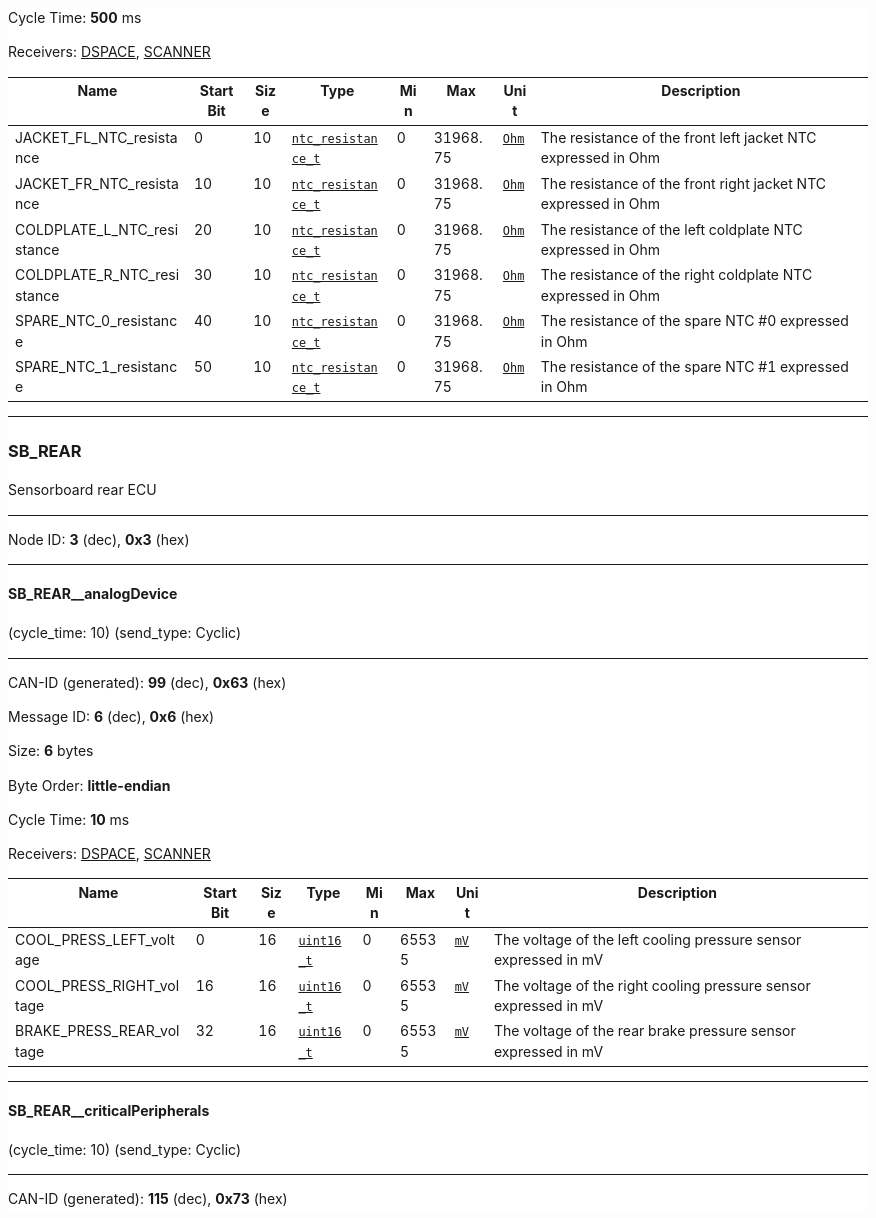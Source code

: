 Cycle Time: **500** ms
  
Receivers: [DSPACE](#dspace), [SCANNER](#scanner)
  
|            Name            | Start Bit | Size |                Type                 | Min |   Max    |          Unit          |                          Description                          |
|----------------------------|-----------|------|-------------------------------------|-----|----------|------------------------|---------------------------------------------------------------|
| JACKET_FL_NTC_resistance   |         0 |   10 | [`ntc_resistance_t`](#signal-types) |   0 | 31968.75 | [`Ohm`](#signal-units) | The resistance of the front left jacket NTC expressed in Ohm  |
| JACKET_FR_NTC_resistance   |        10 |   10 | [`ntc_resistance_t`](#signal-types) |   0 | 31968.75 | [`Ohm`](#signal-units) | The resistance of the front right jacket NTC expressed in Ohm |
| COLDPLATE_L_NTC_resistance |        20 |   10 | [`ntc_resistance_t`](#signal-types) |   0 | 31968.75 | [`Ohm`](#signal-units) | The resistance of the left coldplate NTC expressed in Ohm     |
| COLDPLATE_R_NTC_resistance |        30 |   10 | [`ntc_resistance_t`](#signal-types) |   0 | 31968.75 | [`Ohm`](#signal-units) | The resistance of the right coldplate NTC expressed in Ohm    |
| SPARE_NTC_0_resistance     |        40 |   10 | [`ntc_resistance_t`](#signal-types) |   0 | 31968.75 | [`Ohm`](#signal-units) | The resistance of the spare NTC #0 expressed in Ohm           |
| SPARE_NTC_1_resistance     |        50 |   10 | [`ntc_resistance_t`](#signal-types) |   0 | 31968.75 | [`Ohm`](#signal-units) | The resistance of the spare NTC #1 expressed in Ohm           |

---
### SB_REAR
Sensorboard rear ECU
  
---
Node ID: **3** (dec), **0x3** (hex)
  
---
#### SB_REAR__analogDevice
(cycle_time: 10) (send_type: Cyclic)
  
---
CAN-ID (generated): **99** (dec), **0x63** (hex)
  
Message ID: **6** (dec), **0x6** (hex)
  
Size: **6** bytes
  
Byte Order: **little-endian**
  
Cycle Time: **10** ms
  
Receivers: [DSPACE](#dspace), [SCANNER](#scanner)
  
|           Name           | Start Bit | Size |            Type             | Min |  Max  |         Unit          |                           Description                            |
|--------------------------|-----------|------|-----------------------------|-----|-------|-----------------------|------------------------------------------------------------------|
| COOL_PRESS_LEFT_voltage  |         0 |   16 | [`uint16_t`](#signal-types) |   0 | 65535 | [`mV`](#signal-units) | The voltage of the left cooling pressure sensor expressed in mV  |
| COOL_PRESS_RIGHT_voltage |        16 |   16 | [`uint16_t`](#signal-types) |   0 | 65535 | [`mV`](#signal-units) | The voltage of the right cooling pressure sensor expressed in mV |
| BRAKE_PRESS_REAR_voltage |        32 |   16 | [`uint16_t`](#signal-types) |   0 | 65535 | [`mV`](#signal-units) | The voltage of the rear brake pressure sensor expressed in mV    |

---
#### SB_REAR__criticalPeripherals
(cycle_time: 10) (send_type: Cyclic)
  
---
CAN-ID (generated): **115** (dec), **0x73** (hex)
  